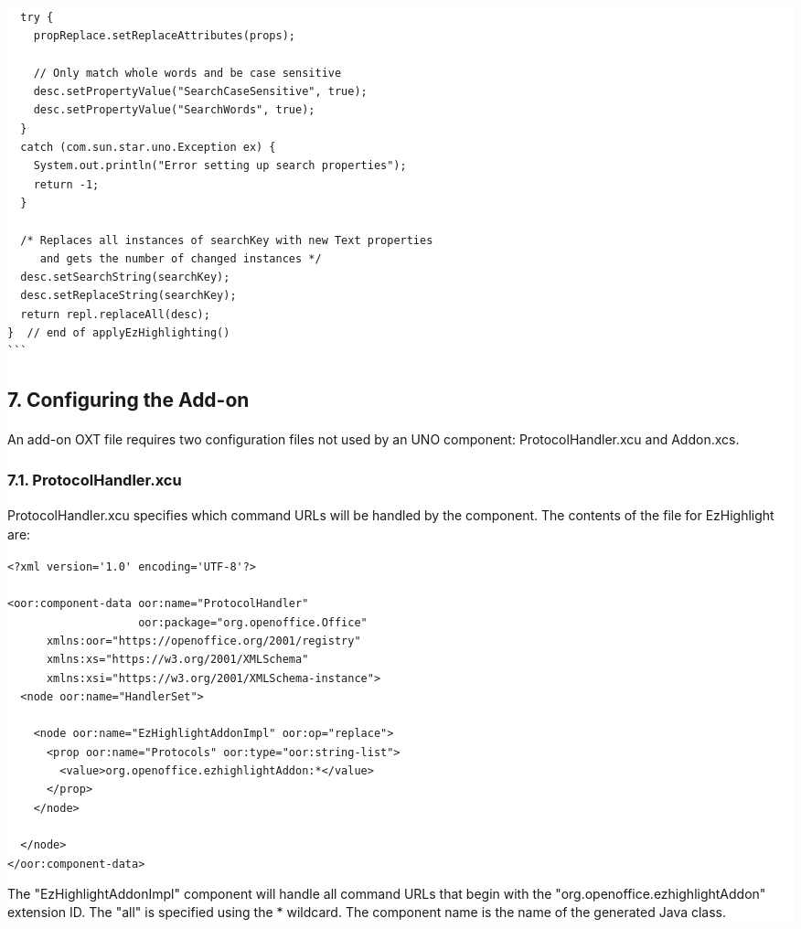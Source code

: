       try {
        propReplace.setReplaceAttributes(props);
    
        // Only match whole words and be case sensitive
        desc.setPropertyValue("SearchCaseSensitive", true);
        desc.setPropertyValue("SearchWords", true);
      }
      catch (com.sun.star.uno.Exception ex) {
        System.out.println("Error setting up search properties");
        return -1;
      }
    
      /* Replaces all instances of searchKey with new Text properties
         and gets the number of changed instances */
      desc.setSearchString(searchKey);
      desc.setReplaceString(searchKey);
      return repl.replaceAll(desc);
    }  // end of applyEzHighlighting()
    ```


## 7.  Configuring the Add-on

An add-on OXT file requires two configuration files not used by an UNO component:
ProtocolHandler.xcu and Addon.xcs.


### 7.1.  ProtocolHandler.xcu

ProtocolHandler.xcu specifies which command URLs will be handled by the
component. The contents of the file for EzHighlight are:

```
<?xml version='1.0' encoding='UTF-8'?>

<oor:component-data oor:name="ProtocolHandler"
                    oor:package="org.openoffice.Office"
      xmlns:oor="https://openoffice.org/2001/registry"
      xmlns:xs="https://w3.org/2001/XMLSchema"
      xmlns:xsi="https://w3.org/2001/XMLSchema-instance">
  <node oor:name="HandlerSet">

    <node oor:name="EzHighlightAddonImpl" oor:op="replace">
      <prop oor:name="Protocols" oor:type="oor:string-list">
        <value>org.openoffice.ezhighlightAddon:*</value>
      </prop>
    </node>

  </node>
</oor:component-data>
```

The "EzHighlightAddonImpl" component will handle all command URLs that begin
with the "org.openoffice.ezhighlightAddon" extension ID. The "all" is specified using
the * wildcard. The component name is the name of the generated Java class.
